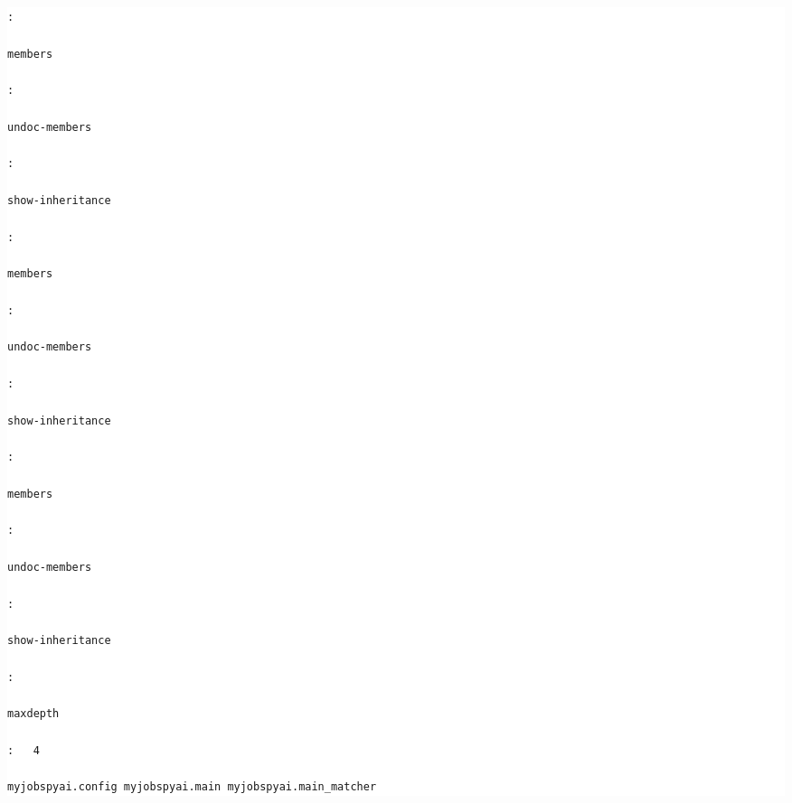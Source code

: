     :   

    members

    :   

    undoc-members

    :   

    show-inheritance

    :   

    members

    :   

    undoc-members

    :   

    show-inheritance

    :   

    members

    :   

    undoc-members

    :   

    show-inheritance

    :   

    maxdepth

    :   4

    myjobspyai.config myjobspyai.main myjobspyai.main_matcher
